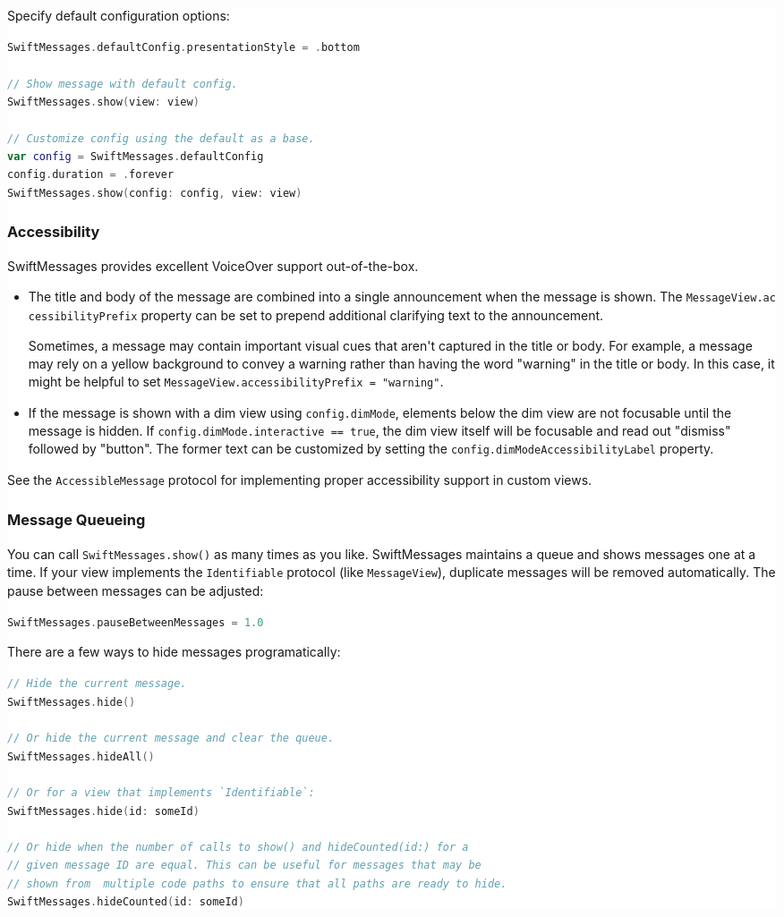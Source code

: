 Specify default configuration options:

````swift
SwiftMessages.defaultConfig.presentationStyle = .bottom

// Show message with default config.
SwiftMessages.show(view: view)

// Customize config using the default as a base.
var config = SwiftMessages.defaultConfig
config.duration = .forever
SwiftMessages.show(config: config, view: view)
````

### Accessibility

SwiftMessages provides excellent VoiceOver support out-of-the-box.

* The title and body of the message are combined into a single announcement when the message is shown. The `MessageView.accessibilityPrefix` property can be set to prepend additional clarifying text to the announcement.

    Sometimes, a message may contain important visual cues that aren't captured in the title or body. For example, a message may rely on a yellow background to convey a warning rather than having the word "warning" in the title or body. In this case, it might be helpful to set `MessageView.accessibilityPrefix = "warning"`.
    
* If the message is shown with a dim view using `config.dimMode`, elements below the dim view are not focusable until the message is hidden. If `config.dimMode.interactive == true`, the dim view itself will be focusable and read out "dismiss" followed by "button". The former text can be customized by setting the `config.dimModeAccessibilityLabel` property.

See the `AccessibleMessage` protocol for implementing proper accessibility support in custom views.

### Message Queueing

You can call `SwiftMessages.show()` as many times as you like. SwiftMessages maintains a queue and shows messages one at a time. If your view implements the `Identifiable` protocol (like `MessageView`), duplicate messages will be removed automatically. The pause between messages can be adjusted:

````swift
SwiftMessages.pauseBetweenMessages = 1.0
````

There are a few ways to hide messages programatically:

````swift
// Hide the current message.
SwiftMessages.hide()

// Or hide the current message and clear the queue.
SwiftMessages.hideAll()

// Or for a view that implements `Identifiable`:
SwiftMessages.hide(id: someId)

// Or hide when the number of calls to show() and hideCounted(id:) for a 
// given message ID are equal. This can be useful for messages that may be
// shown from  multiple code paths to ensure that all paths are ready to hide.
SwiftMessages.hideCounted(id: someId)
````
